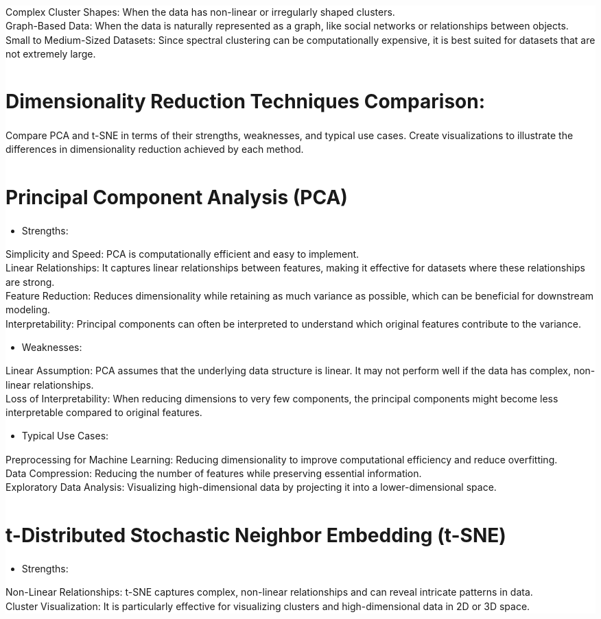 Complex Cluster Shapes: When the data has non-linear or irregularly shaped clusters.\
Graph-Based Data: When the data is naturally represented as a graph, like social networks or relationships between objects.\
Small to Medium-Sized Datasets: Since spectral clustering can be computationally expensive, it is best suited for datasets that are not extremely large.





# Dimensionality Reduction Techniques Comparison: 
Compare PCA and t-SNE in terms of their strengths, weaknesses, and typical use cases. Create visualizations to illustrate the differences in dimensionality reduction achieved by each method.











# Principal Component Analysis (PCA)

- Strengths:
  
Simplicity and Speed: PCA is computationally efficient and easy to implement.\
Linear Relationships: It captures linear relationships between features, making it effective for datasets where these relationships are strong.\
Feature Reduction: Reduces dimensionality while retaining as much variance as possible, which can be beneficial for downstream modeling.\
Interpretability: Principal components can often be interpreted to understand which original features contribute to the variance.

- Weaknesses:

Linear Assumption: PCA assumes that the underlying data structure is linear. It may not perform well if the data has complex, non-linear relationships.\
Loss of Interpretability: When reducing dimensions to very few components, the principal components might become less interpretable compared to original features.

- Typical Use Cases:

Preprocessing for Machine Learning: Reducing dimensionality to improve computational efficiency and reduce overfitting.\
Data Compression: Reducing the number of features while preserving essential information.\
Exploratory Data Analysis: Visualizing high-dimensional data by projecting it into a lower-dimensional space.

# t-Distributed Stochastic Neighbor Embedding (t-SNE)

- Strengths:
  
Non-Linear Relationships: t-SNE captures complex, non-linear relationships and can reveal intricate patterns in data.\
Cluster Visualization: It is particularly effective for visualizing clusters and high-dimensional data in 2D or 3D space.
